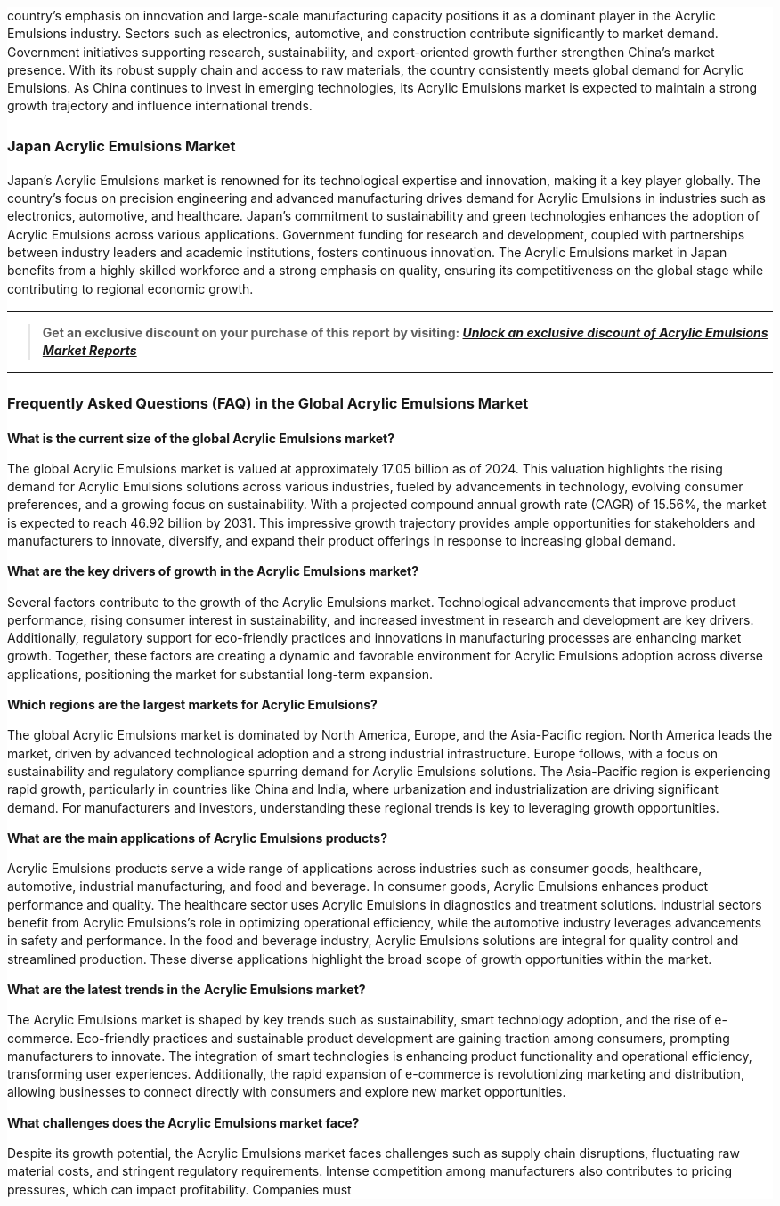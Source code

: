 country&rsquo;s emphasis on innovation and large-scale manufacturing capacity positions it as a dominant player in the Acrylic Emulsions industry. Sectors such as electronics, automotive, and construction contribute significantly to market demand. Government initiatives supporting research, sustainability, and export-oriented growth further strengthen China&rsquo;s market presence. With its robust supply chain and access to raw materials, the country consistently meets global demand for Acrylic Emulsions. As China continues to invest in emerging technologies, its Acrylic Emulsions market is expected to maintain a strong growth trajectory and influence international trends.</p><h3>Japan Acrylic Emulsions Market</h3><p>Japan&rsquo;s Acrylic Emulsions market is renowned for its technological expertise and innovation, making it a key player globally. The country&rsquo;s focus on precision engineering and advanced manufacturing drives demand for Acrylic Emulsions in industries such as electronics, automotive, and healthcare. Japan&rsquo;s commitment to sustainability and green technologies enhances the adoption of Acrylic Emulsions across various applications. Government funding for research and development, coupled with partnerships between industry leaders and academic institutions, fosters continuous innovation. The Acrylic Emulsions market in Japan benefits from a highly skilled workforce and a strong emphasis on quality, ensuring its competitiveness on the global stage while contributing to regional economic growth.</p><hr /><blockquote><p><strong>Get an exclusive discount on your purchase of this report by visiting: <em><a href="://marketresearchpulse.com/ask-for-discount/101157?utm_source=Github&amp;utm_medium=0116">Unlock an exclusive discount of Acrylic Emulsions Market Reports</a></em>&nbsp;</strong></p></blockquote><hr /><h3>Frequently Asked Questions (FAQ) in the Global Acrylic Emulsions Market</h3><p><strong>What is the current size of the global Acrylic Emulsions market?</strong></p><p>The global Acrylic Emulsions market is valued at approximately 17.05 billion as of 2024. This valuation highlights the rising demand for Acrylic Emulsions solutions across various industries, fueled by advancements in technology, evolving consumer preferences, and a growing focus on sustainability. With a projected compound annual growth rate (CAGR) of 15.56%, the market is expected to reach 46.92 billion by 2031. This impressive growth trajectory provides ample opportunities for stakeholders and manufacturers to innovate, diversify, and expand their product offerings in response to increasing global demand.</p><p><strong>What are the key drivers of growth in the Acrylic Emulsions market?</strong></p><p>Several factors contribute to the growth of the Acrylic Emulsions market. Technological advancements that improve product performance, rising consumer interest in sustainability, and increased investment in research and development are key drivers. Additionally, regulatory support for eco-friendly practices and innovations in manufacturing processes are enhancing market growth. Together, these factors are creating a dynamic and favorable environment for Acrylic Emulsions adoption across diverse applications, positioning the market for substantial long-term expansion.</p><p><strong>Which regions are the largest markets for Acrylic Emulsions?</strong></p><p>The global Acrylic Emulsions market is dominated by North America, Europe, and the Asia-Pacific region. North America leads the market, driven by advanced technological adoption and a strong industrial infrastructure. Europe follows, with a focus on sustainability and regulatory compliance spurring demand for Acrylic Emulsions solutions. The Asia-Pacific region is experiencing rapid growth, particularly in countries like China and India, where urbanization and industrialization are driving significant demand. For manufacturers and investors, understanding these regional trends is key to leveraging growth opportunities.</p><p><strong>What are the main applications of Acrylic Emulsions products?</strong></p><p>Acrylic Emulsions products serve a wide range of applications across industries such as consumer goods, healthcare, automotive, industrial manufacturing, and food and beverage. In consumer goods, Acrylic Emulsions enhances product performance and quality. The healthcare sector uses Acrylic Emulsions in diagnostics and treatment solutions. Industrial sectors benefit from Acrylic Emulsions&rsquo;s role in optimizing operational efficiency, while the automotive industry leverages advancements in safety and performance. In the food and beverage industry, Acrylic Emulsions solutions are integral for quality control and streamlined production. These diverse applications highlight the broad scope of growth opportunities within the market.</p><p><strong>What are the latest trends in the Acrylic Emulsions market?</strong></p><p>The Acrylic Emulsions market is shaped by key trends such as sustainability, smart technology adoption, and the rise of e-commerce. Eco-friendly practices and sustainable product development are gaining traction among consumers, prompting manufacturers to innovate. The integration of smart technologies is enhancing product functionality and operational efficiency, transforming user experiences. Additionally, the rapid expansion of e-commerce is revolutionizing marketing and distribution, allowing businesses to connect directly with consumers and explore new market opportunities.</p><p><strong>What challenges does the Acrylic Emulsions market face?</strong></p><p>Despite its growth potential, the Acrylic Emulsions market faces challenges such as supply chain disruptions, fluctuating raw material costs, and stringent regulatory requirements. Intense competition among manufacturers also contributes to pricing pressures, which can impact profitability. Companies must